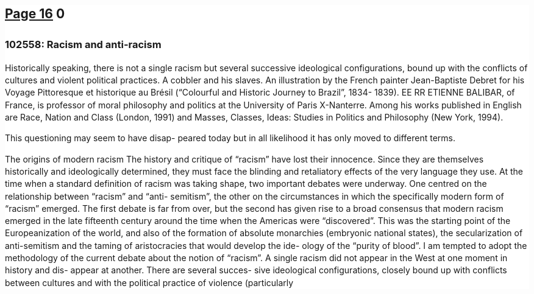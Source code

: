 
## [Page 16](https://demo.humlab.umu.se/courier/102577engo.pdf#page=16) 0

### 102558: Racism and anti-racism

Historically speaking, there is not a single racism but several 
successive ideological configurations, bound up with the conflicts 
of cultures and violent political practices. 
A cobbler and his slaves. An 
illustration by the French 
painter Jean-Baptiste Debret 
for his Voyage Pittoresque et 
historique au Brésil 
(“Colourful and Historic 
Journey to Brazil”, 1834- 
1839). 
EE RR 
ETIENNE BALIBAR, 
of France, is professor of moral 
philosophy and politics at the 
University of Paris X-Nanterre. 
Among his works published in 
English are Race, Nation and Class 
(London, 1991) and Masses, 
Classes, Ideas: Studies in Politics 
and Philosophy (New York, 1994). 
  
This questioning may seem to have disap- 
peared today but in all likelihood it has only 
moved to different terms. 
  
The origins of 
modern racism 
The history and critique of “racism” have lost 
their innocence. Since they are themselves 
historically and ideologically determined, they 
must face the blinding and retaliatory effects of 
the very language they use. 
At the time when a standard definition of 
racism was taking shape, two important 
debates were underway. One centred on the 
relationship between “racism” and “anti- 
semitism”, the other on the circumstances in 
which the specifically modern form of 
“racism” emerged. The first debate is far from 
over, but the second has given rise to a broad 
consensus that modern racism emerged in the 
late fifteenth century around the time when 
the Americas were “discovered”. This was the 
starting point of the Europeanization of the 
world, and also of the formation of absolute 
monarchies (embryonic national states), the 
secularization of anti-semitism and the taming 
of aristocracies that would develop the ide- 
ology of the “purity of blood”. 
I am tempted to adopt the methodology 
of the current debate about the notion of 
“racism”. A single racism did not appear in 
the West at one moment in history and dis- 
appear at another. There are several succes- 
sive ideological configurations, closely bound 
up with conflicts between cultures and with 
the political practice of violence (particularly 
